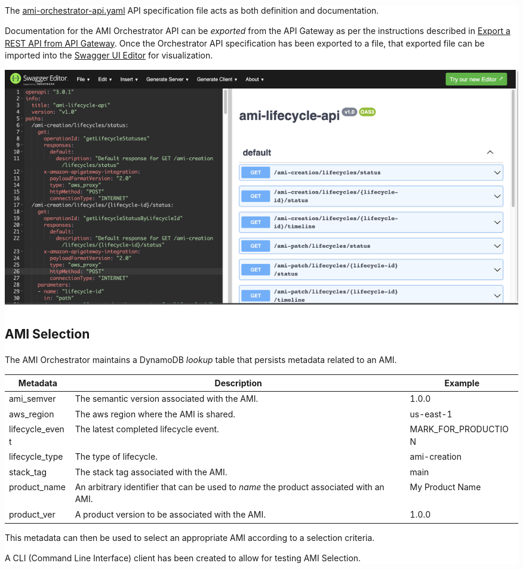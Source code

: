 The [ami-orchestrator-api.yaml](stacks/amilifecycle/resources/lambda/api_creator/api_definition/ami-orchestrator-api.yaml) API specification file acts as both definition and documentation.

Documentation for the AMI Orchestrator API can be *exported* from the API Gateway as per the instructions described in [Export a REST API from API Gateway](https://docs.aws.amazon.com/apigateway/latest/developerguide/api-gateway-export-api.html#api-gateway-export-api-from-console). Once the Orchestrator API specification has been exported to a file, that exported file can be imported into the [Swagger UI Editor](https://editor.swagger.io/) for visualization.

![API Documentation Viewer](docs/assets/api-documentation-viewer.png)

## AMI Selection

The AMI Orchestrator maintains a DynamoDB *lookup* table that persists metadata related to an AMI.

| Metadata         | Description | Example | 
|---------------    |-----------------|-----------------|
| ami_semver        | The semantic version associated with the AMI.  | 1.0.0      |
| aws_region        | The aws region where the AMI is shared.        | us-east-1     |
| lifecycle_event   | The latest completed lifecycle event.       | MARK_FOR_PRODUCTION             |
| lifecycle_type    | The type of lifecycle.         | ami-creation            |
| stack_tag         | The stack tag associated with the AMI.        | main            |
| product_name      | An arbitrary identifier that can be used to *name* the product associated with an AMI.        | My Product Name             |
| product_ver       | A product version to be associated with the AMI.         | 1.0.0             |

This metadata can then be used to select an appropriate AMI according to a selection criteria.

A CLI (Command Line Interface) client has been created to allow for testing AMI Selection.
